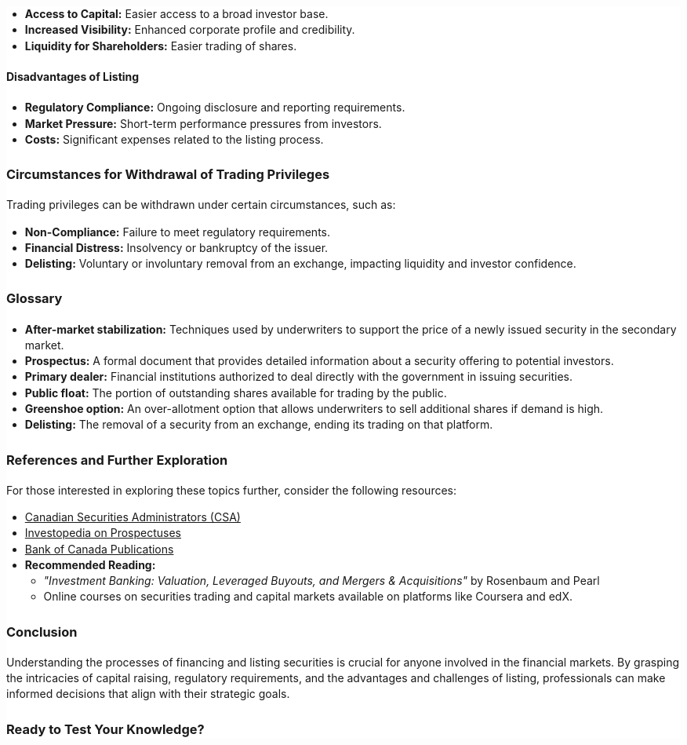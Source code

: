 - **Access to Capital:** Easier access to a broad investor base.
- **Increased Visibility:** Enhanced corporate profile and credibility.
- **Liquidity for Shareholders:** Easier trading of shares.

#### Disadvantages of Listing

- **Regulatory Compliance:** Ongoing disclosure and reporting requirements.
- **Market Pressure:** Short-term performance pressures from investors.
- **Costs:** Significant expenses related to the listing process.

### Circumstances for Withdrawal of Trading Privileges

Trading privileges can be withdrawn under certain circumstances, such as:

- **Non-Compliance:** Failure to meet regulatory requirements.
- **Financial Distress:** Insolvency or bankruptcy of the issuer.
- **Delisting:** Voluntary or involuntary removal from an exchange, impacting liquidity and investor confidence.

### Glossary

- **After-market stabilization:** Techniques used by underwriters to support the price of a newly issued security in the secondary market.
- **Prospectus:** A formal document that provides detailed information about a security offering to potential investors.
- **Primary dealer:** Financial institutions authorized to deal directly with the government in issuing securities.
- **Public float:** The portion of outstanding shares available for trading by the public.
- **Greenshoe option:** An over-allotment option that allows underwriters to sell additional shares if demand is high.
- **Delisting:** The removal of a security from an exchange, ending its trading on that platform.

### References and Further Exploration

For those interested in exploring these topics further, consider the following resources:

- [Canadian Securities Administrators (CSA)](https://www.securities-administrators.ca/)
- [Investopedia on Prospectuses](https://www.investopedia.com/terms/p/prospectus.asp)
- [Bank of Canada Publications](https://www.bankofcanada.ca/publications/)
- **Recommended Reading:**
  - *"Investment Banking: Valuation, Leveraged Buyouts, and Mergers & Acquisitions"* by Rosenbaum and Pearl
  - Online courses on securities trading and capital markets available on platforms like Coursera and edX.

### Conclusion

Understanding the processes of financing and listing securities is crucial for anyone involved in the financial markets. By grasping the intricacies of capital raising, regulatory requirements, and the advantages and challenges of listing, professionals can make informed decisions that align with their strategic goals.

### **Ready to Test Your Knowledge?**
